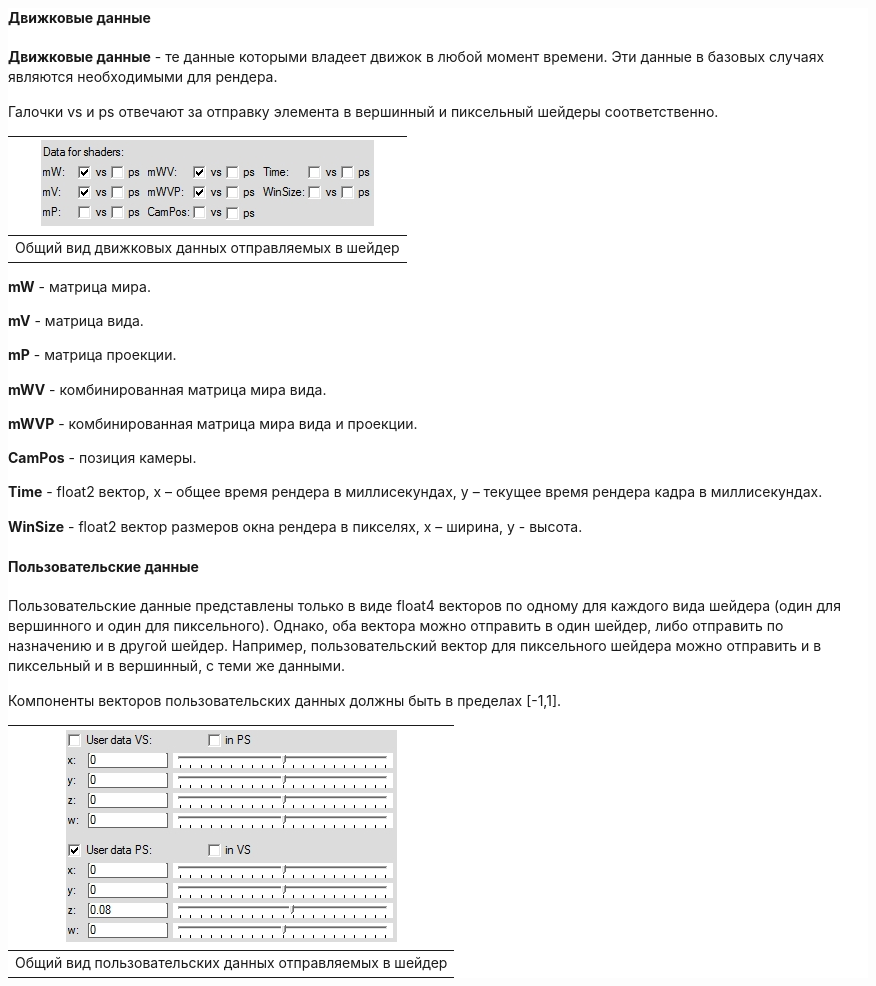 #### Движковые данные

**Движковые данные** - те данные которыми владеет движок в любой момент времени. Эти данные в базовых случаях являются необходимыми для рендера.

Галочки vs и ps отвечают за отправку элемента в вершинный и пиксельный шейдеры соответственно. 

| ![Общий вид движковых данных отправляемых в шейдер](img/Me_engine_data4shaders.jpg) |
|-|
| Общий вид движковых данных отправляемых в шейдер |

**mW** - матрица мира.

**mV** - матрица вида.

**mP** - матрица проекции.

**mWV** - комбинированная матрица мира вида.

**mWVP** - комбинированная матрица мира вида и проекции.

**CamPos** - позиция камеры.

**Time** - float2 вектор, x – общее время рендера в миллисекундах, y – текущее время рендера кадра в миллисекундах.

**WinSize** - float2 вектор размеров окна рендера в пикселях, x – ширина, y - высота.

#### Пользовательские данные

Пользовательские данные представлены только в виде float4 векторов по одному для каждого вида шейдера (один для вершинного и один для пиксельного). Однако, оба вектора можно отправить в один шейдер, либо отправить по назначению и в другой шейдер. Например, пользовательский вектор для пиксельного шейдера можно отправить и в пиксельный и в вершинный, с теми же данными.

Компоненты векторов пользовательских данных должны быть в пределах [-1,1]. 

| ![Общий вид пользовательских данных отправляемых в шейдер](img/Me_user_data4shaders.jpg) |
|-|
| Общий вид пользовательских данных отправляемых в шейдер |
